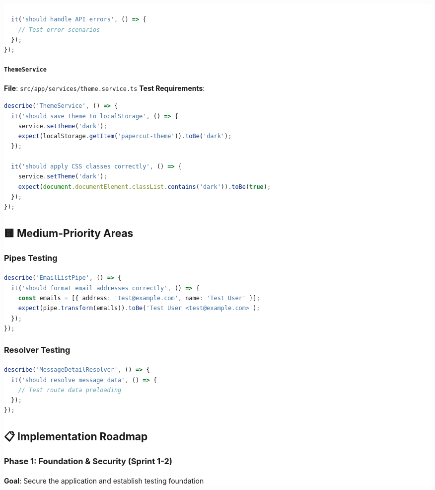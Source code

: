 ```typescript
  
  it('should handle API errors', () => {
    // Test error scenarios
  });
});
```

#### `ThemeService`
**File**: `src/app/services/theme.service.ts`
**Test Requirements**:
```typescript
describe('ThemeService', () => {
  it('should save theme to localStorage', () => {
    service.setTheme('dark');
    expect(localStorage.getItem('papercut-theme')).toBe('dark');
  });
  
  it('should apply CSS classes correctly', () => {
    service.setTheme('dark');
    expect(document.documentElement.classList.contains('dark')).toBe(true);
  });
});
```

## 🟨 Medium-Priority Areas

### Pipes Testing
```typescript
describe('EmailListPipe', () => {
  it('should format email addresses correctly', () => {
    const emails = [{ address: 'test@example.com', name: 'Test User' }];
    expect(pipe.transform(emails)).toBe('Test User <test@example.com>');
  });
});
```

### Resolver Testing
```typescript
describe('MessageDetailResolver', () => {
  it('should resolve message data', () => {
    // Test route data preloading
  });
});
```

## 📋 Implementation Roadmap

### Phase 1: Foundation & Security (Sprint 1-2)
**Goal**: Secure the application and establish testing foundation
